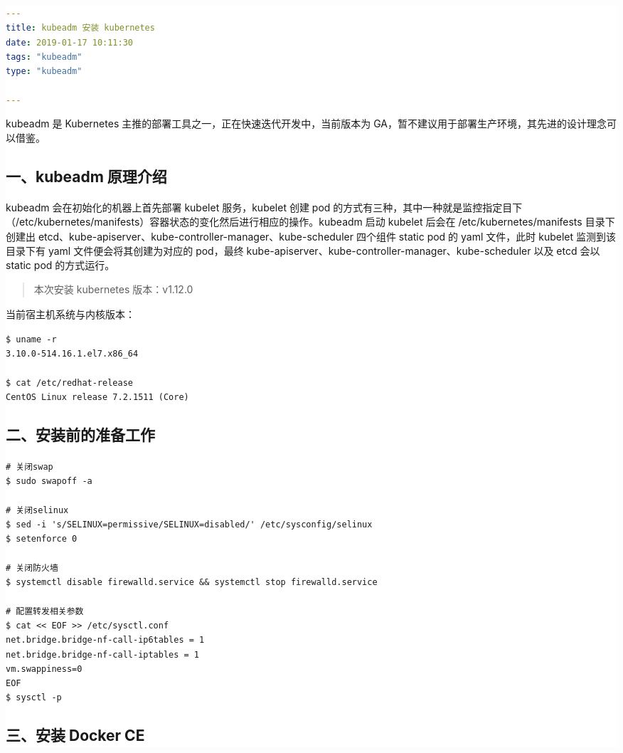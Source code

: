 ```yaml
---
title: kubeadm 安装 kubernetes
date: 2019-01-17 10:11:30
tags: "kubeadm"
type: "kubeadm"

---
```


kubeadm 是 Kubernetes 主推的部署工具之一，正在快速迭代开发中，当前版本为 GA，暂不建议用于部署生产环境，其先进的设计理念可以借鉴。

## 一、kubeadm 原理介绍

kubeadm 会在初始化的机器上首先部署 kubelet 服务，kubelet 创建 pod 的方式有三种，其中一种就是监控指定目下（/etc/kubernetes/manifests）容器状态的变化然后进行相应的操作。kubeadm 启动 kubelet 后会在 /etc/kubernetes/manifests 目录下创建出 etcd、kube-apiserver、kube-controller-manager、kube-scheduler 四个组件 static pod 的 yaml 文件，此时 kubelet 监测到该目录下有 yaml 文件便会将其创建为对应的 pod，最终 kube-apiserver、kube-controller-manager、kube-scheduler 以及 etcd 会以 static pod 的方式运行。


> 本次安装 kubernetes 版本：v1.12.0

当前宿主机系统与内核版本：
```
$ uname -r
3.10.0-514.16.1.el7.x86_64

$ cat /etc/redhat-release
CentOS Linux release 7.2.1511 (Core)
```
## 二、安装前的准备工作
```
# 关闭swap
$ sudo swapoff -a

# 关闭selinux
$ sed -i 's/SELINUX=permissive/SELINUX=disabled/' /etc/sysconfig/selinux 
$ setenforce 0

# 关闭防火墙
$ systemctl disable firewalld.service && systemctl stop firewalld.service

# 配置转发相关参数
$ cat << EOF >> /etc/sysctl.conf
net.bridge.bridge-nf-call-ip6tables = 1
net.bridge.bridge-nf-call-iptables = 1
vm.swappiness=0
EOF 
$ sysctl -p
```

## 三、安装 Docker CE 
 